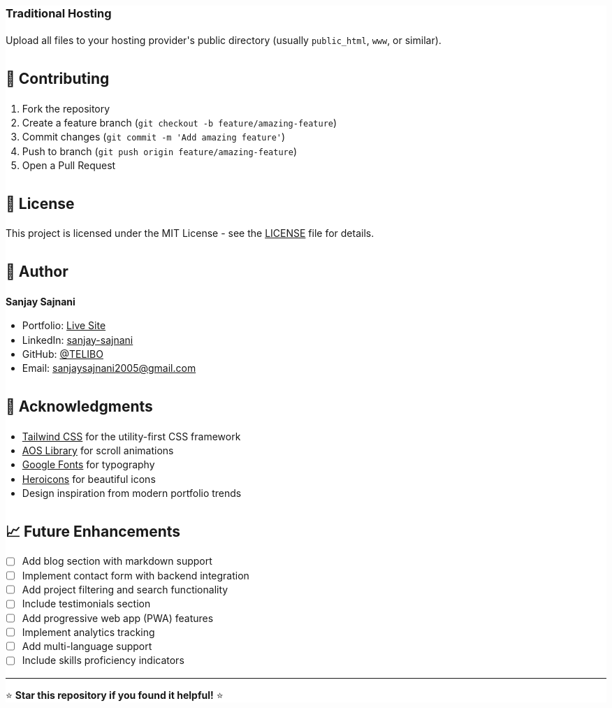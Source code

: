 ### Traditional Hosting
Upload all files to your hosting provider's public directory (usually `public_html`, `www`, or similar).

## 🤝 Contributing

1. Fork the repository
2. Create a feature branch (`git checkout -b feature/amazing-feature`)
3. Commit changes (`git commit -m 'Add amazing feature'`)
4. Push to branch (`git push origin feature/amazing-feature`)
5. Open a Pull Request

## 📄 License

This project is licensed under the MIT License - see the [LICENSE](LICENSE) file for details.

## 👤 Author

**Sanjay Sajnani**
- Portfolio: [Live Site](https://your-portfolio-url.com)
- LinkedIn: [sanjay-sajnani](https://linkedin.com/in/sanjay-sajnani)
- GitHub: [@TELIBO](https://github.com/TELIBO)
- Email: sanjaysajnani2005@gmail.com

## 🙏 Acknowledgments

- [Tailwind CSS](https://tailwindcss.com/) for the utility-first CSS framework
- [AOS Library](https://michalsnik.github.io/aos/) for scroll animations
- [Google Fonts](https://fonts.google.com/) for typography
- [Heroicons](https://heroicons.com/) for beautiful icons
- Design inspiration from modern portfolio trends

## 📈 Future Enhancements

- [ ] Add blog section with markdown support
- [ ] Implement contact form with backend integration
- [ ] Add project filtering and search functionality
- [ ] Include testimonials section
- [ ] Add progressive web app (PWA) features
- [ ] Implement analytics tracking
- [ ] Add multi-language support
- [ ] Include skills proficiency indicators

---

⭐ **Star this repository if you found it helpful!** ⭐
